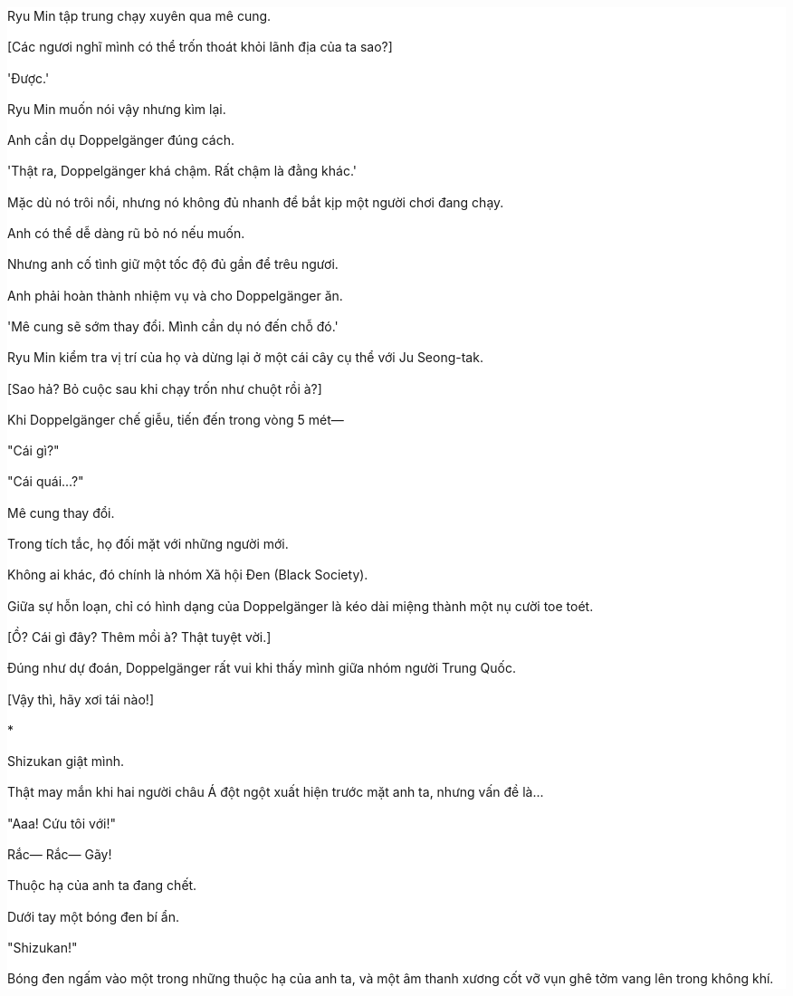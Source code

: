 Ryu Min tập trung chạy xuyên qua mê cung.

[Các ngươi nghĩ mình có thể trốn thoát khỏi lãnh địa của ta sao?]

'Được.'

Ryu Min muốn nói vậy nhưng kìm lại.

Anh cần dụ Doppelgänger đúng cách.

'Thật ra, Doppelgänger khá chậm. Rất chậm là đằng khác.'

Mặc dù nó trôi nổi, nhưng nó không đủ nhanh để bắt kịp một người chơi đang chạy.

Anh có thể dễ dàng rũ bỏ nó nếu muốn.

Nhưng anh cố tình giữ một tốc độ đủ gần để trêu ngươi.

Anh phải hoàn thành nhiệm vụ và cho Doppelgänger ăn.

'Mê cung sẽ sớm thay đổi. Mình cần dụ nó đến chỗ đó.'

Ryu Min kiểm tra vị trí của họ và dừng lại ở một cái cây cụ thể với Ju Seong-tak.

[Sao hả? Bỏ cuộc sau khi chạy trốn như chuột rồi à?]

Khi Doppelgänger chế giễu, tiến đến trong vòng 5 mét—

"Cái gì?"

"Cái quái...?"

Mê cung thay đổi.

Trong tích tắc, họ đối mặt với những người mới.

Không ai khác, đó chính là nhóm Xã hội Đen (Black Society).

Giữa sự hỗn loạn, chỉ có hình dạng của Doppelgänger là kéo dài miệng thành một nụ cười toe toét.

[Ồ? Cái gì đây? Thêm mồi à? Thật tuyệt vời.]

Đúng như dự đoán, Doppelgänger rất vui khi thấy mình giữa nhóm người Trung Quốc.

[Vậy thì, hãy xơi tái nào!]

\*

Shizukan giật mình.

Thật may mắn khi hai người châu Á đột ngột xuất hiện trước mặt anh ta, nhưng vấn đề là...

"Aaa! Cứu tôi với!"

Rắc— Rắc— Gãy!

Thuộc hạ của anh ta đang chết.

Dưới tay một bóng đen bí ẩn.

"Shizukan!"

Bóng đen ngấm vào một trong những thuộc hạ của anh ta, và một âm thanh xương cốt vỡ vụn ghê tởm vang lên trong không khí.
